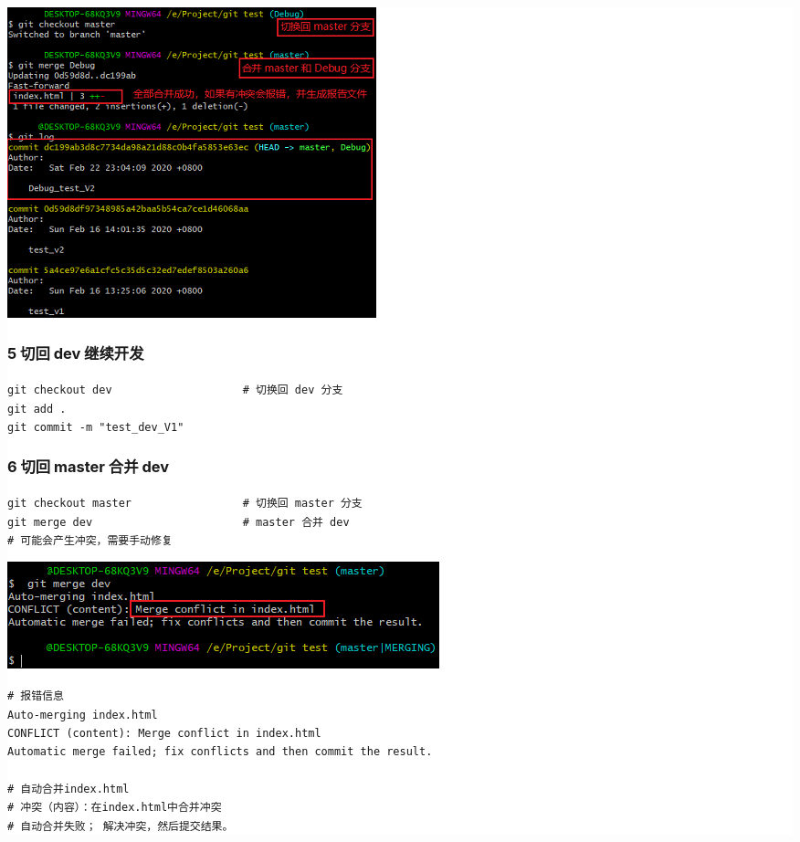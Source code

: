 ![1582434328753](.assets/1582434328753.png)



### 5 切回 dev 继续开发
```shell
git checkout dev					# 切换回 dev 分支
git add .
git commit -m "test_dev_V1"
```



### 6 切回 master 合并 dev
```shell
git checkout master					# 切换回 master 分支
git merge dev						# master 合并 dev
# 可能会产生冲突，需要手动修复
```

![1582435790503](.assets/1582435790503.png)

```shell
# 报错信息
Auto-merging index.html
CONFLICT (content): Merge conflict in index.html
Automatic merge failed; fix conflicts and then commit the result.

# 自动合并index.html
# 冲突（内容）：在index.html中合并冲突
# 自动合并失败； 解决冲突，然后提交结果。
```
